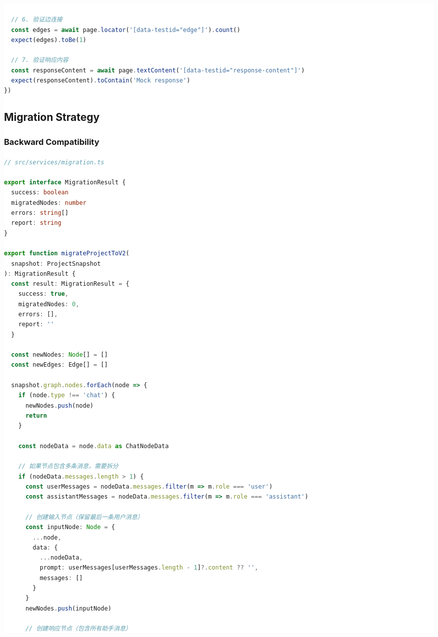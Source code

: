 ```typescript
  
  // 6. 验证边连接
  const edges = await page.locator('[data-testid="edge"]').count()
  expect(edges).toBe(1)
  
  // 7. 验证响应内容
  const responseContent = await page.textContent('[data-testid="response-content"]')
  expect(responseContent).toContain('Mock response')
})
```

## Migration Strategy

### Backward Compatibility

```typescript
// src/services/migration.ts

export interface MigrationResult {
  success: boolean
  migratedNodes: number
  errors: string[]
  report: string
}

export function migrateProjectToV2(
  snapshot: ProjectSnapshot
): MigrationResult {
  const result: MigrationResult = {
    success: true,
    migratedNodes: 0,
    errors: [],
    report: ''
  }
  
  const newNodes: Node[] = []
  const newEdges: Edge[] = []
  
  snapshot.graph.nodes.forEach(node => {
    if (node.type !== 'chat') {
      newNodes.push(node)
      return
    }
    
    const nodeData = node.data as ChatNodeData
    
    // 如果节点包含多条消息，需要拆分
    if (nodeData.messages.length > 1) {
      const userMessages = nodeData.messages.filter(m => m.role === 'user')
      const assistantMessages = nodeData.messages.filter(m => m.role === 'assistant')
      
      // 创建输入节点（保留最后一条用户消息）
      const inputNode: Node = {
        ...node,
        data: {
          ...nodeData,
          prompt: userMessages[userMessages.length - 1]?.content ?? '',
          messages: []
        }
      }
      newNodes.push(inputNode)
      
      // 创建响应节点（包含所有助手消息）
```